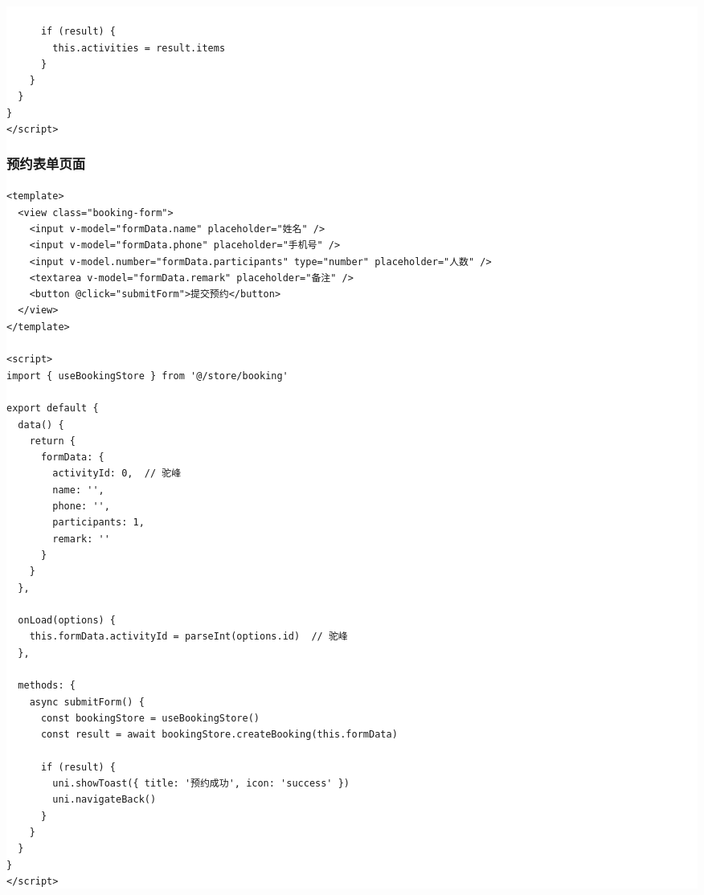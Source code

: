 ```vue
      
      if (result) {
        this.activities = result.items
      }
    }
  }
}
</script>
```

### 预约表单页面

```vue
<template>
  <view class="booking-form">
    <input v-model="formData.name" placeholder="姓名" />
    <input v-model="formData.phone" placeholder="手机号" />
    <input v-model.number="formData.participants" type="number" placeholder="人数" />
    <textarea v-model="formData.remark" placeholder="备注" />
    <button @click="submitForm">提交预约</button>
  </view>
</template>

<script>
import { useBookingStore } from '@/store/booking'

export default {
  data() {
    return {
      formData: {
        activityId: 0,  // 驼峰
        name: '',
        phone: '',
        participants: 1,
        remark: ''
      }
    }
  },
  
  onLoad(options) {
    this.formData.activityId = parseInt(options.id)  // 驼峰
  },
  
  methods: {
    async submitForm() {
      const bookingStore = useBookingStore()
      const result = await bookingStore.createBooking(this.formData)
      
      if (result) {
        uni.showToast({ title: '预约成功', icon: 'success' })
        uni.navigateBack()
      }
    }
  }
}
</script>
```
